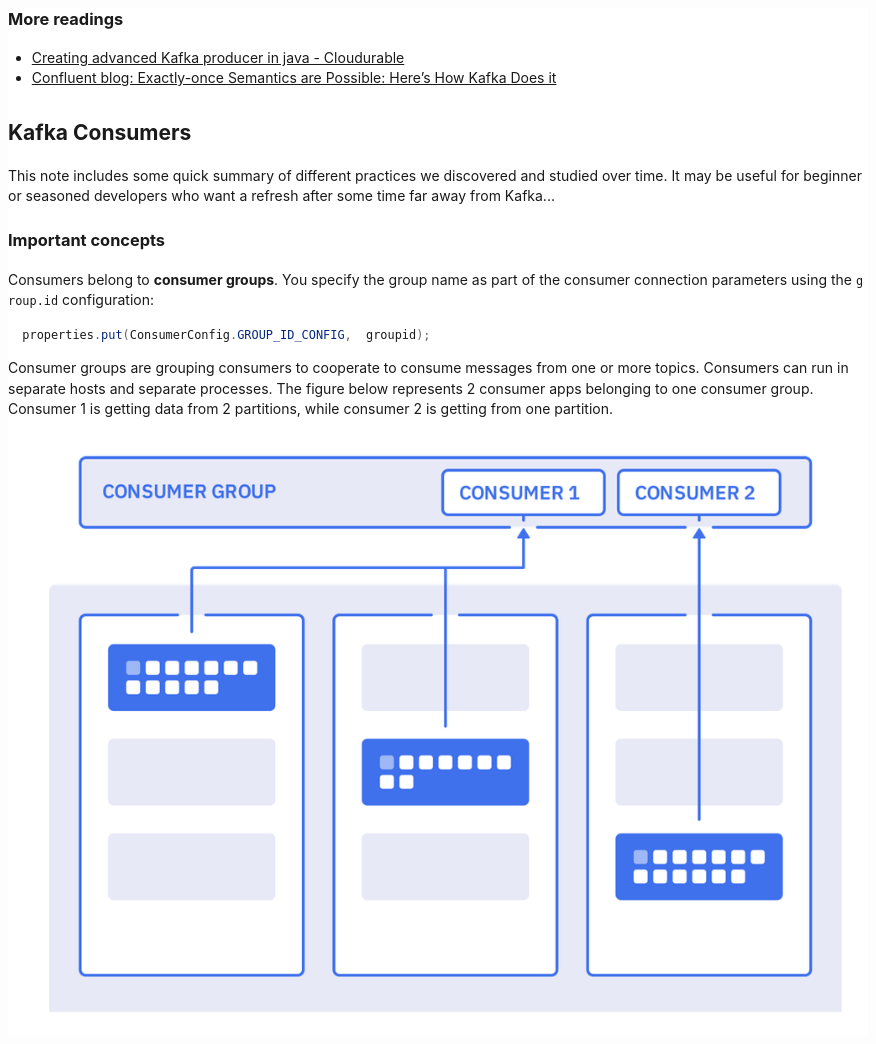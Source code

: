 
### More readings

* [Creating advanced Kafka producer in java - Cloudurable](http://cloudurable.com/blog/Kafka-tutorial-Kafka-producer-advanced-java-examples/index.html)
* [Confluent blog: Exactly-once Semantics are Possible: Here’s How Kafka Does it](https://www.confluent.io/blog/exactly-once-semantics-are-possible-heres-how-apache-Kafka-does-it/)

## Kafka Consumers

This note includes some quick summary of different practices we discovered and studied over time. It may be useful for beginner or seasoned developers who want a refresh after some time far away from Kafka...

### Important concepts

Consumers belong to **consumer groups**. You specify the group name as part of the consumer connection parameters using the `group.id` configuration:

```java
  properties.put(ConsumerConfig.GROUP_ID_CONFIG,  groupid);
```

Consumer groups are grouping consumers to cooperate to consume messages from one or more topics. Consumers can run in separate hosts and separate processes. The figure below represents 2 consumer apps belonging to one consumer group. Consumer 1 is getting data from 2 partitions, while consumer 2 is getting from one partition.

![consumer group](./images/consumer-group.png)
